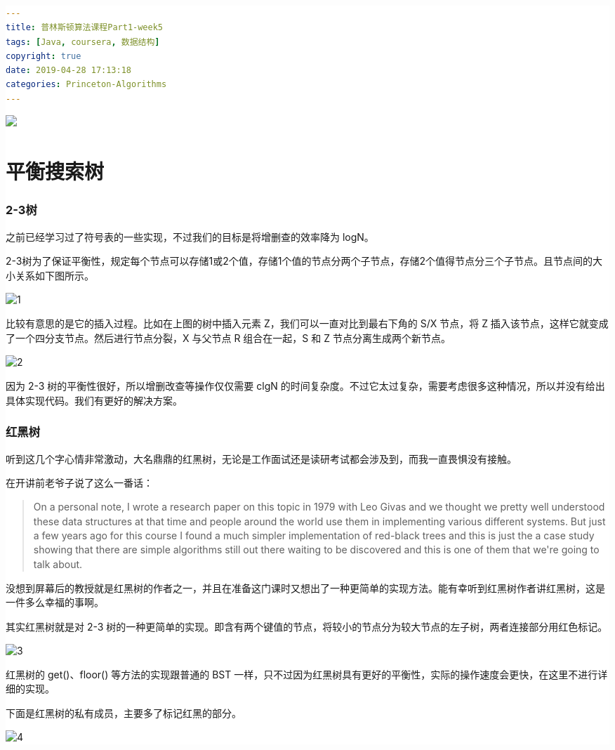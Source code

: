 ```yaml
---
title: 普林斯顿算法课程Part1-week5
tags: [Java, coursera, 数据结构]
copyright: true
date: 2019-04-28 17:13:18
categories: Princeton-Algorithms
---
```


![](/uploads/paw5.jpg)



# 平衡搜索树

### 2-3树

之前已经学习过了符号表的一些实现，不过我们的目标是将增删查的效率降为 logN。

2-3树为了保证平衡性，规定每个节点可以存储1或2个值，存储1个值的节点分两个子节点，存储2个值得节点分三个子节点。且节点间的大小关系如下图所示。

![1](https://raw.githubusercontent.com/seriouszyx/Princeton-Algorithms/master/Part1-week5/imgs/1.png)

比较有意思的是它的插入过程。比如在上图的树中插入元素 Z，我们可以一直对比到最右下角的 S/X 节点，将 Z 插入该节点，这样它就变成了一个四分支节点。然后进行节点分裂，X 与父节点 R 组合在一起，S 和 Z 节点分离生成两个新节点。

![2](https://raw.githubusercontent.com/seriouszyx/Princeton-Algorithms/master/Part1-week5/imgs/2.png)

因为 2-3 树的平衡性很好，所以增删改查等操作仅仅需要 clgN 的时间复杂度。不过它太过复杂，需要考虑很多这种情况，所以并没有给出具体实现代码。我们有更好的解决方案。

### 红黑树

听到这几个字心情非常激动，大名鼎鼎的红黑树，无论是工作面试还是读研考试都会涉及到，而我一直畏惧没有接触。

在开讲前老爷子说了这么一番话：

> On a personal note, I wrote a research paper on this topic in 1979 with Leo Givas and we thought we pretty well understood these data structures at that time and people around the world use them in implementing various different systems. But just a few years ago for this course I found a much simpler implementation of red-black trees and this is just the a case study showing that there are simple algorithms still out there waiting to be discovered and this is one of them that we're going to talk about. 

没想到屏幕后的教授就是红黑树的作者之一，并且在准备这门课时又想出了一种更简单的实现方法。能有幸听到红黑树作者讲红黑树，这是一件多么幸福的事啊。

其实红黑树就是对 2-3 树的一种更简单的实现。即含有两个键值的节点，将较小的节点分为较大节点的左子树，两者连接部分用红色标记。

![3](https://raw.githubusercontent.com/seriouszyx/Princeton-Algorithms/master/Part1-week5/imgs/3.png)

红黑树的 get()、floor() 等方法的实现跟普通的 BST 一样，只不过因为红黑树具有更好的平衡性，实际的操作速度会更快，在这里不进行详细的实现。

下面是红黑树的私有成员，主要多了标记红黑的部分。

![4](https://raw.githubusercontent.com/seriouszyx/Princeton-Algorithms/master/Part1-week5/imgs/4.png)
